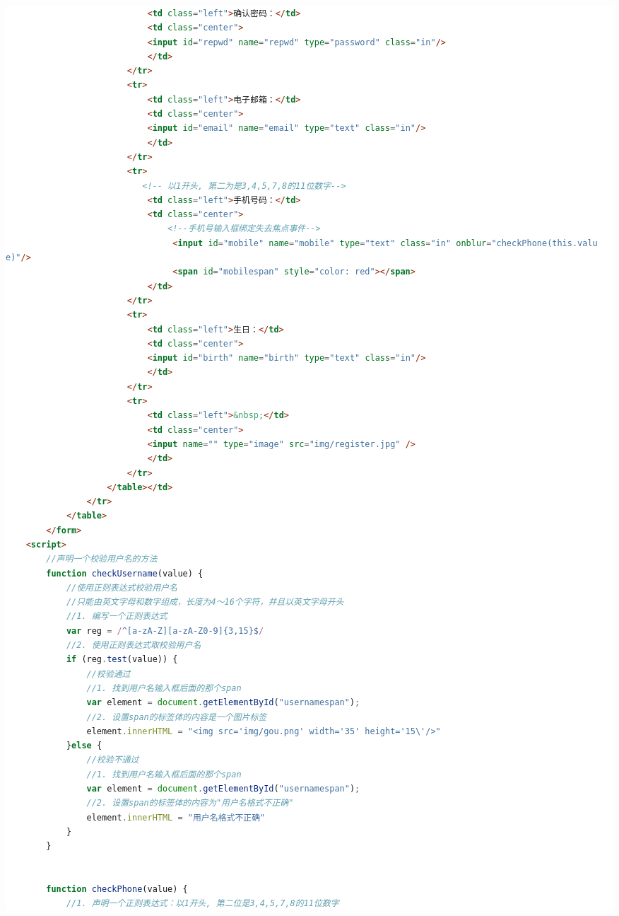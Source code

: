 ```html
                            <td class="left">确认密码：</td>
                            <td class="center">
                            <input id="repwd" name="repwd" type="password" class="in"/>
                            </td>
                        </tr>
                        <tr>
                            <td class="left">电子邮箱：</td>
                            <td class="center">
                            <input id="email" name="email" type="text" class="in"/>
                            </td>
                        </tr>
                        <tr>
                           <!-- 以1开头, 第二为是3,4,5,7,8的11位数字-->
                            <td class="left">手机号码：</td>
                            <td class="center">
                                <!--手机号输入框绑定失去焦点事件-->
                                 <input id="mobile" name="mobile" type="text" class="in" onblur="checkPhone(this.value)"/>
                                 <span id="mobilespan" style="color: red"></span>
                            </td>
                        </tr>
                        <tr>
                            <td class="left">生日：</td>
                            <td class="center">
                            <input id="birth" name="birth" type="text" class="in"/>
                            </td>
                        </tr>
                        <tr>
                            <td class="left">&nbsp;</td>
                            <td class="center">
                            <input name="" type="image" src="img/register.jpg" />
                            </td>
                        </tr>
                    </table></td>
                </tr>
            </table>
        </form>
    <script>
        //声明一个校验用户名的方法
        function checkUsername(value) {
            //使用正则表达式校验用户名
            //只能由英文字母和数字组成，长度为4～16个字符，并且以英文字母开头
            //1. 编写一个正则表达式
            var reg = /^[a-zA-Z][a-zA-Z0-9]{3,15}$/
            //2. 使用正则表达式取校验用户名
            if (reg.test(value)) {
                //校验通过
                //1. 找到用户名输入框后面的那个span
                var element = document.getElementById("usernamespan");
                //2. 设置span的标签体的内容是一个图片标签
                element.innerHTML = "<img src='img/gou.png' width='35' height='15\'/>"
            }else {
                //校验不通过
                //1. 找到用户名输入框后面的那个span
                var element = document.getElementById("usernamespan");
                //2. 设置span的标签体的内容为"用户名格式不正确"
                element.innerHTML = "用户名格式不正确"
            }
        }


        function checkPhone(value) {
            //1. 声明一个正则表达式：以1开头, 第二位是3,4,5,7,8的11位数字
```